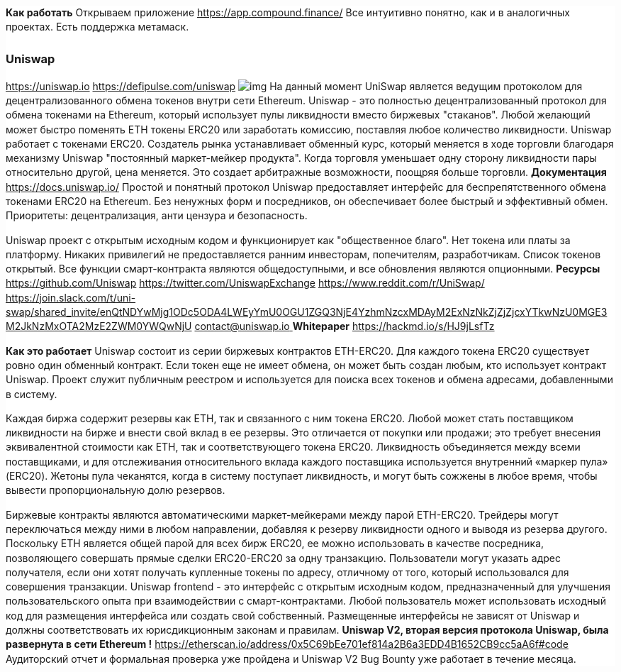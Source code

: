 **Как работать**
Открываем приложение https://app.compound.finance/ 
Все интуитивно понятно, как и в аналогичных проектах.
Есть поддержка метамаск.

### Uniswap
https://uniswap.io
https://defipulse.com/uniswap
![img](https://lh5.googleusercontent.com/bdRbl4GJxIv_pRT46Rev57wSk38CXLRkmBEM5uROT829ij9hzGfJNLZ_kJxMeo8qAAB2JTBQ7Mx-vSW57N1UEaUn63YPu6kl--VQCDa0qEsVWXRQAMvSkcr34WRa3CHSf2aVFAiuNxKTb2lxvQ)
На данный момент UniSwap является ведущим протоколом для децентрализованного обмена токенов внутри сети Ethereum.
Uniswap - это полностью децентрализованный протокол для обмена токенами на Ethereum, который использует пулы ликвидности вместо биржевых "стаканов". Любой желающий может быстро поменять ETH токены ERC20 или заработать комиссию, поставляя любое количество ликвидности. 
Uniswap работает с токенами ERC20. Создатель рынка устанавливает обменный курс, который меняется в ходе торговли благодаря механизму Uniswap "постоянный маркет-мейкер продукта". Когда торговля уменьшает одну сторону ликвидности пары относительно другой, цена меняется. Это создает арбитражные возможности, поощряя больше торговли.
**Документация**
https://docs.uniswap.io/
Простой и понятный протокол Uniswap предоставляет интерфейс для беспрепятственного обмена токенами ERC20 на Ethereum. Без ненужных форм и посредников, он обеспечивает более быстрый и эффективный обмен. Приоритеты: децентрализация, анти цензура и безопасность.

Uniswap проект с открытым исходным кодом и функционирует как "общественное благо". Нет токена или платы за платформу. Никаких привилегий не предоставляется ранним инвесторам, попечителям, разработчикам. Список токенов открытый. Все функции смарт-контракта являются общедоступными, и все обновления являются опционными.
**Ресурсы**
https://github.com/Uniswap
https://twitter.com/UniswapExchange
https://www.reddit.com/r/UniSwap/
https://join.slack.com/t/uni-swap/shared_invite/enQtNDYwMjg1ODc5ODA4LWEyYmU0OGU1ZGQ3NjE4YzhmNzcxMDAyM2ExNzNkZjZjZjcxYTkwNzU0MGE3M2JkNzMxOTA2MzE2ZWM0YWQwNjU
[contact@uniswap.io
](mailto:contact@uniswap.io)**Whitepaper** https://hackmd.io/s/HJ9jLsfTz

**Как это работает**
Uniswap состоит из серии биржевых контрактов ETH-ERC20. Для каждого токена ERC20 существует ровно один обменный контракт. Если токен еще не имеет обмена, он может быть создан любым, кто использует контракт Uniswap. Проект служит публичным реестром и используется для поиска всех токенов и обмена адресами, добавленными в систему.

Каждая биржа содержит резервы как ETH, так и связанного с ним токена ERC20. Любой может стать поставщиком ликвидности на бирже и внести свой вклад в ее резервы. Это отличается от покупки или продажи; это требует внесения эквивалентной стоимости как ETH, так и соответствующего токена ERC20. Ликвидность объединяется между всеми поставщиками, и для отслеживания относительного вклада каждого поставщика используется внутренний «маркер пула» (ERC20). Жетоны пула чеканятся, когда в систему поступает ликвидность, и могут быть сожжены в любое время, чтобы вывести пропорциональную долю резервов.

Биржевые контракты являются автоматическими маркет-мейкерами между парой ETH-ERC20. Трейдеры могут переключаться между ними в любом направлении, добавляя к резерву ликвидности одного и выводя из резерва другого. Поскольку ETH является общей парой для всех бирж ERC20, ее можно использовать в качестве посредника, позволяющего совершать прямые сделки ERC20-ERC20 за одну транзакцию. Пользователи могут указать адрес получателя, если они хотят получать купленные токены по адресу, отличному от того, который использовался для совершения транзакции.
Uniswap frontend - это интерфейс с открытым исходным кодом, предназначенный для улучшения пользовательского опыта при взаимодействии с смарт-контрактами. Любой пользователь может использовать исходный код для размещения интерфейса или создать свой собственный. Размещенные интерфейсы не зависят от Uniswap и должны соответствовать их юрисдикционным законам и правилам.
**Uniswap V2, вторая версия протокола Uniswap, была развернута в сети Ethereum !**
https://etherscan.io/address/0x5C69bEe701ef814a2B6a3EDD4B1652CB9cc5aA6f#code
Аудиторский отчет и формальная проверка уже пройдена и Uniswap V2 Bug Bounty уже работает в течение месяца.